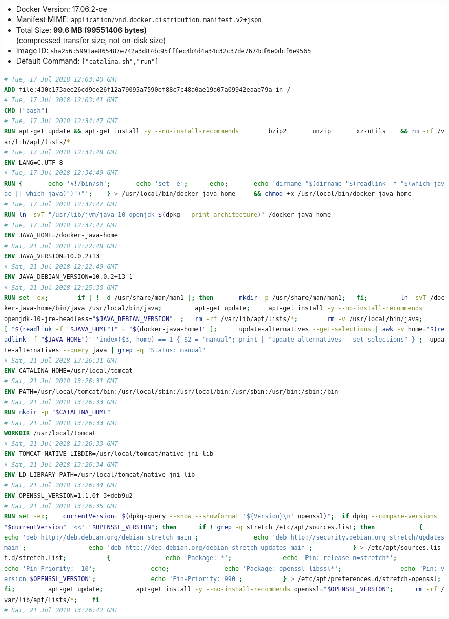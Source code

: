 -	Docker Version: 17.06.2-ce
-	Manifest MIME: `application/vnd.docker.distribution.manifest.v2+json`
-	Total Size: **99.6 MB (99551406 bytes)**  
	(compressed transfer size, not on-disk size)
-	Image ID: `sha256:5991ae865487e742a3d87dc95fffec4b4d4a34c32c37de7674cf6e0dcf6e9565`
-	Default Command: `["catalina.sh","run"]`

```dockerfile
# Tue, 17 Jul 2018 12:03:40 GMT
ADD file:430c173aee26cd9ee26f12a79095a7590ef88c7c48a0ae19a07a09942eaae79a in / 
# Tue, 17 Jul 2018 12:03:41 GMT
CMD ["bash"]
# Tue, 17 Jul 2018 12:34:47 GMT
RUN apt-get update && apt-get install -y --no-install-recommends 		bzip2 		unzip 		xz-utils 	&& rm -rf /var/lib/apt/lists/*
# Tue, 17 Jul 2018 12:34:48 GMT
ENV LANG=C.UTF-8
# Tue, 17 Jul 2018 12:34:49 GMT
RUN { 		echo '#!/bin/sh'; 		echo 'set -e'; 		echo; 		echo 'dirname "$(dirname "$(readlink -f "$(which javac || which java)")")"'; 	} > /usr/local/bin/docker-java-home 	&& chmod +x /usr/local/bin/docker-java-home
# Tue, 17 Jul 2018 12:37:47 GMT
RUN ln -svT "/usr/lib/jvm/java-10-openjdk-$(dpkg --print-architecture)" /docker-java-home
# Tue, 17 Jul 2018 12:37:47 GMT
ENV JAVA_HOME=/docker-java-home
# Sat, 21 Jul 2018 12:22:48 GMT
ENV JAVA_VERSION=10.0.2+13
# Sat, 21 Jul 2018 12:22:49 GMT
ENV JAVA_DEBIAN_VERSION=10.0.2+13-1
# Sat, 21 Jul 2018 12:25:30 GMT
RUN set -ex; 		if [ ! -d /usr/share/man/man1 ]; then 		mkdir -p /usr/share/man/man1; 	fi; 		ln -svT /docker-java-home/bin/java /usr/local/bin/java; 		apt-get update; 	apt-get install -y --no-install-recommends 		openjdk-10-jre-headless="$JAVA_DEBIAN_VERSION" 	; 	rm -rf /var/lib/apt/lists/*; 		rm -v /usr/local/bin/java; 		[ "$(readlink -f "$JAVA_HOME")" = "$(docker-java-home)" ]; 		update-alternatives --get-selections | awk -v home="$(readlink -f "$JAVA_HOME")" 'index($3, home) == 1 { $2 = "manual"; print | "update-alternatives --set-selections" }'; 	update-alternatives --query java | grep -q 'Status: manual'
# Sat, 21 Jul 2018 13:26:31 GMT
ENV CATALINA_HOME=/usr/local/tomcat
# Sat, 21 Jul 2018 13:26:31 GMT
ENV PATH=/usr/local/tomcat/bin:/usr/local/sbin:/usr/local/bin:/usr/sbin:/usr/bin:/sbin:/bin
# Sat, 21 Jul 2018 13:26:33 GMT
RUN mkdir -p "$CATALINA_HOME"
# Sat, 21 Jul 2018 13:26:33 GMT
WORKDIR /usr/local/tomcat
# Sat, 21 Jul 2018 13:26:33 GMT
ENV TOMCAT_NATIVE_LIBDIR=/usr/local/tomcat/native-jni-lib
# Sat, 21 Jul 2018 13:26:34 GMT
ENV LD_LIBRARY_PATH=/usr/local/tomcat/native-jni-lib
# Sat, 21 Jul 2018 13:26:34 GMT
ENV OPENSSL_VERSION=1.1.0f-3+deb9u2
# Sat, 21 Jul 2018 13:26:35 GMT
RUN set -ex; 	currentVersion="$(dpkg-query --show --showformat '${Version}\n' openssl)"; 	if dpkg --compare-versions "$currentVersion" '<<' "$OPENSSL_VERSION"; then 		if ! grep -q stretch /etc/apt/sources.list; then 			{ 				echo 'deb http://deb.debian.org/debian stretch main'; 				echo 'deb http://security.debian.org stretch/updates main'; 				echo 'deb http://deb.debian.org/debian stretch-updates main'; 			} > /etc/apt/sources.list.d/stretch.list; 			{ 				echo 'Package: *'; 				echo 'Pin: release n=stretch*'; 				echo 'Pin-Priority: -10'; 				echo; 				echo 'Package: openssl libssl*'; 				echo "Pin: version $OPENSSL_VERSION"; 				echo 'Pin-Priority: 990'; 			} > /etc/apt/preferences.d/stretch-openssl; 		fi; 		apt-get update; 		apt-get install -y --no-install-recommends openssl="$OPENSSL_VERSION"; 		rm -rf /var/lib/apt/lists/*; 	fi
# Sat, 21 Jul 2018 13:26:42 GMT
```